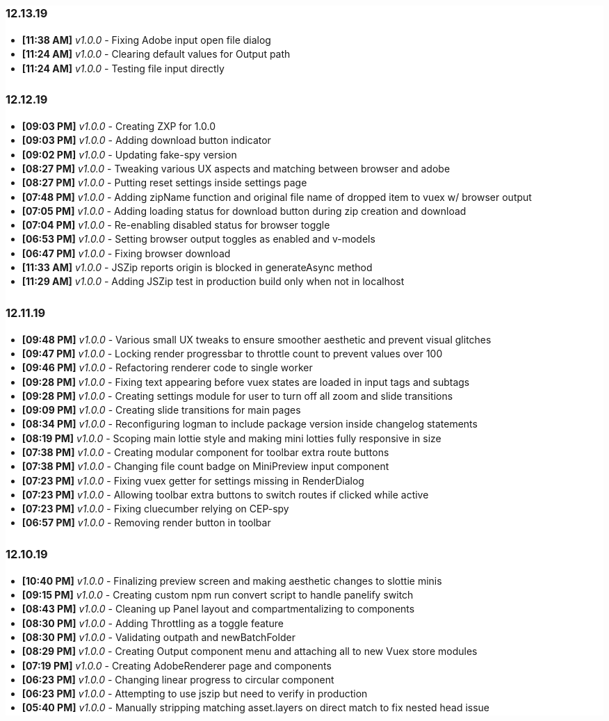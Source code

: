 ### 12.13.19

- **[11:38 AM]** _v1.0.0_ - Fixing Adobe input open file dialog
- **[11:24 AM]** _v1.0.0_ - Clearing default values for Output path
- **[11:24 AM]** _v1.0.0_ - Testing file input directly

### 12.12.19

- **[09:03 PM]** _v1.0.0_ - Creating ZXP for 1.0.0
- **[09:03 PM]** _v1.0.0_ - Adding download button indicator
- **[09:02 PM]** _v1.0.0_ - Updating fake-spy version
- **[08:27 PM]** _v1.0.0_ - Tweaking various UX aspects and matching between browser and adobe
- **[08:27 PM]** _v1.0.0_ - Putting reset settings inside settings page
- **[07:48 PM]** _v1.0.0_ - Adding zipName function and original file name of dropped item to vuex w/ browser output
- **[07:05 PM]** _v1.0.0_ - Adding loading status for download button during zip creation and download
- **[07:04 PM]** _v1.0.0_ - Re-enabling disabled status for browser toggle
- **[06:53 PM]** _v1.0.0_ - Setting browser output toggles as enabled and v-models
- **[06:47 PM]** _v1.0.0_ - Fixing browser download
- **[11:33 AM]** _v1.0.0_ - JSZip reports origin is blocked in generateAsync method
- **[11:29 AM]** _v1.0.0_ - Adding JSZip test in production build only when not in localhost

### 12.11.19

- **[09:48 PM]** _v1.0.0_ - Various small UX tweaks to ensure smoother aesthetic and prevent visual glitches
- **[09:47 PM]** _v1.0.0_ - Locking render progressbar to throttle count to prevent values over 100
- **[09:46 PM]** _v1.0.0_ - Refactoring renderer code to single worker
- **[09:28 PM]** _v1.0.0_ - Fixing text appearing before vuex states are loaded in input tags and subtags
- **[09:28 PM]** _v1.0.0_ - Creating settings module for user to turn off all zoom and slide transitions
- **[09:09 PM]** _v1.0.0_ - Creating slide transitions for main pages
- **[08:34 PM]** _v1.0.0_ - Reconfiguring logman to include package version inside changelog statements
- **[08:19 PM]** _v1.0.0_ - Scoping main lottie style and making mini lotties fully responsive in size
- **[07:38 PM]** _v1.0.0_ - Creating modular component for toolbar extra route buttons
- **[07:38 PM]** _v1.0.0_ - Changing file count badge on MiniPreview input component
- **[07:23 PM]** _v1.0.0_ - Fixing vuex getter for settings missing in RenderDialog
- **[07:23 PM]** _v1.0.0_ - Allowing toolbar extra buttons to switch routes if clicked while active
- **[07:23 PM]** _v1.0.0_ - Fixing cluecumber relying on CEP-spy
- **[06:57 PM]** _v1.0.0_ - Removing render button in toolbar

### 12.10.19

- **[10:40 PM]** _v1.0.0_ - Finalizing preview screen and making aesthetic changes to slottie minis
- **[09:15 PM]** _v1.0.0_ - Creating custom npm run convert script to handle panelify switch
- **[08:43 PM]** _v1.0.0_ - Cleaning up Panel layout and compartmentalizing to components
- **[08:30 PM]** _v1.0.0_ - Adding Throttling as a toggle feature
- **[08:30 PM]** _v1.0.0_ - Validating outpath and newBatchFolder
- **[08:29 PM]** _v1.0.0_ - Creating Output component menu and attaching all to new Vuex store modules
- **[07:19 PM]** _v1.0.0_ - Creating AdobeRenderer page and components
- **[06:23 PM]** _v1.0.0_ - Changing linear progress to circular component
- **[06:23 PM]** _v1.0.0_ - Attempting to use jszip but need to verify in production
- **[05:40 PM]** _v1.0.0_ - Manually stripping matching asset.layers on direct match to fix nested head issue
